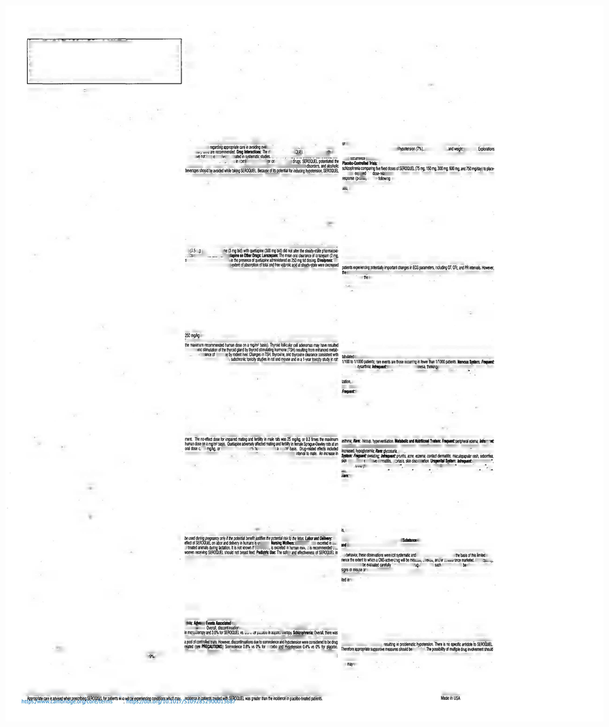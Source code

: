 ![Weisleretal.-2006-MixedAmphetamineSaltsExtended-ReleaseintheTr_17_7](Generated/images/Weisleretal.-2006-MixedAmphetamineSaltsExtended-ReleaseintheTr_17_7.png)
